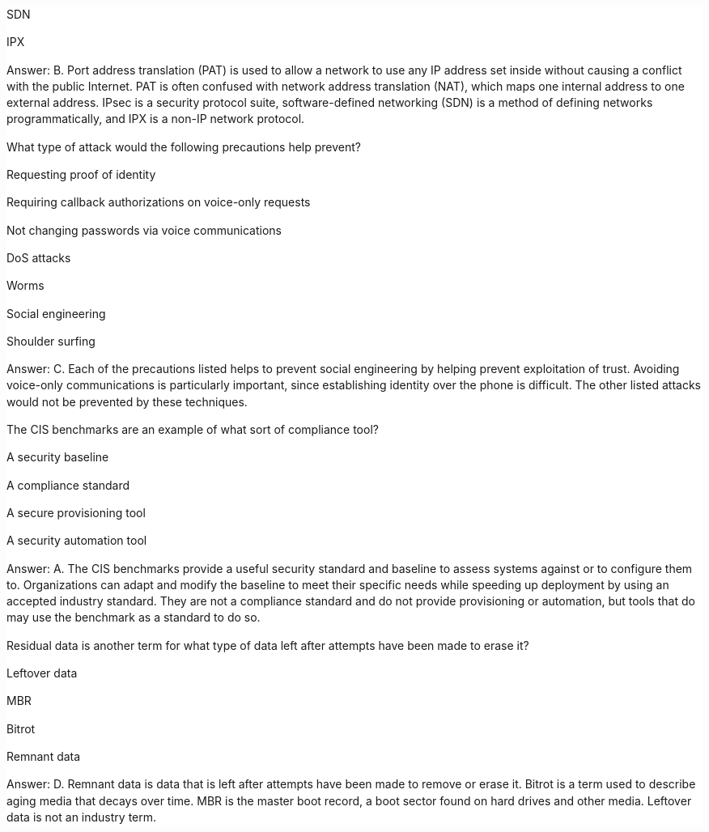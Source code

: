 SDN

IPX

Answer:
B.  Port address translation (PAT) is used to allow a network to use any IP address set inside without causing a conflict with the public Internet. PAT is often confused with network address translation (NAT), which maps one internal address to one external address. IPsec is a security protocol suite, software-defined networking (SDN) is a method of defining networks programmatically, and IPX is a non-IP network protocol.

What type of attack would the following precautions help prevent?

Requesting proof of identity

Requiring callback authorizations on voice-only requests

Not changing passwords via voice communications

DoS attacks

Worms

Social engineering

Shoulder surfing

Answer:
C.  Each of the precautions listed helps to prevent social engineering by helping prevent exploitation of trust. Avoiding voice-only communications is particularly important, since establishing identity over the phone is difficult. The other listed attacks would not be prevented by these techniques.

The CIS benchmarks are an example of what sort of compliance tool?

A security baseline

A compliance standard

A secure provisioning tool

A security automation tool

Answer:
A.  The CIS benchmarks provide a useful security standard and baseline to assess systems against or to configure them to. Organizations can adapt and modify the baseline to meet their specific needs while speeding up deployment by using an accepted industry standard. They are not a compliance standard and do not provide provisioning or automation, but tools that do may use the benchmark as a standard to do so.

Residual data is another term for what type of data left after attempts have been made to erase it?

Leftover data

MBR

Bitrot

Remnant data

Answer:
D.  Remnant data is data that is left after attempts have been made to remove or erase it. Bitrot is a term used to describe aging media that decays over time. MBR is the master boot record, a boot sector found on hard drives and other media. Leftover data is not an industry term.

